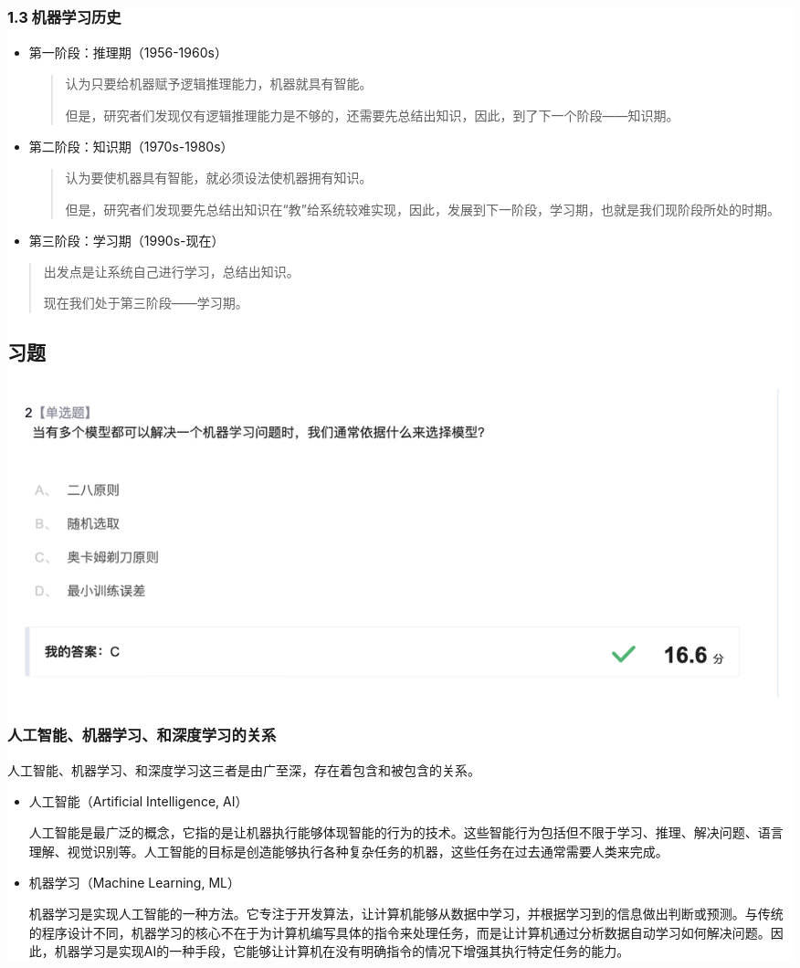 

### 1.3 机器学习历史

+ 第一阶段：推理期（1956-1960s）

  > 认为只要给机器赋予逻辑推理能力，机器就具有智能。
  >
  > 但是，研究者们发现仅有逻辑推理能力是不够的，还需要先总结出知识，因此，到了下一个阶段——知识期。

+ 第二阶段：知识期（1970s-1980s）

  > 认为要使机器具有智能，就必须设法使机器拥有知识。
  >
  > 但是，研究者们发现要先总结出知识在“教”给系统较难实现，因此，发展到下一阶段，学习期，也就是我们现阶段所处的时期。

+ 第三阶段：学习期（1990s-现在）

> 出发点是让系统自己进行学习，总结出知识。
>
> 现在我们处于第三阶段——学习期。

## 习题

### ![截屏2024-05-24 20.13.20](Chp0.assets/%E6%88%AA%E5%B1%8F2024-05-24%2020.13.20.png)

### 人工智能、机器学习、和深度学习的关系

人工智能、机器学习、和深度学习这三者是由广至深，存在着包含和被包含的关系。

+ 人工智能（Artificial Intelligence, AI）

   人工智能是最广泛的概念，它指的是让机器执行能够体现智能的行为的技术。这些智能行为包括但不限于学习、推理、解决问题、语言理解、视觉识别等。人工智能的目标是创造能够执行各种复杂任务的机器，这些任务在过去通常需要人类来完成。

+ 机器学习（Machine Learning, ML）

   机器学习是实现人工智能的一种方法。它专注于开发算法，让计算机能够从数据中学习，并根据学习到的信息做出判断或预测。与传统的程序设计不同，机器学习的核心不在于为计算机编写具体的指令来处理任务，而是让计算机通过分析数据自动学习如何解决问题。因此，机器学习是实现AI的一种手段，它能够让计算机在没有明确指令的情况下增强其执行特定任务的能力。
